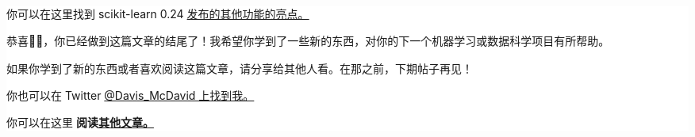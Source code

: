 你可以在这里找到 scikit-learn 0.24 [发布的其他功能的亮点。](https://scikit-learn.org/stable/auto_examples/release_highlights/plot_release_highlights_0_24_0.html?ref=hackernoon.com)

恭喜👏👏，你已经做到这篇文章的结尾了！我希望你学到了一些新的东西，对你的下一个机器学习或数据科学项目有所帮助。

如果你学到了新的东西或者喜欢阅读这篇文章，请分享给其他人看。在那之前，下期帖子再见！

你也可以在 Twitter [@Davis_McDavid 上找到我。](https://twitter.com/Davis_McDavid?ref=hackernoon.com)

你可以在这里 **阅读[其他文章。](https://hackernoon.com/u/davisdavid)**